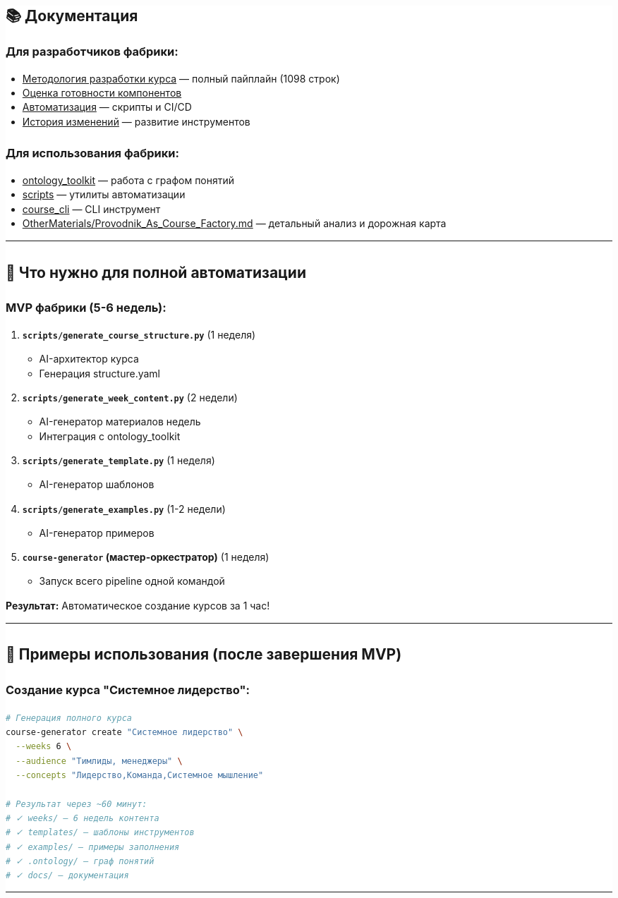 
## 📚 Документация

### Для разработчиков фабрики:
- [Методология разработки курса](docs/factory/development/DEVELOPMENT_METHODOLOGY.md) — полный пайплайн (1098 строк)
- [Оценка готовности компонентов](docs/factory/reports/ASSESSMENT.md)
- [Автоматизация](docs/factory/automation/) — скрипты и CI/CD
- [История изменений](FACTORY_CHANGELOG.md) — развитие инструментов

### Для использования фабрики:
- [ontology_toolkit](ontology_toolkit/README.md) — работа с графом понятий
- [scripts](scripts/README.md) — утилиты автоматизации
- [course_cli](course_cli/README.md) — CLI инструмент
- [OtherMaterials/Provodnik_As_Course_Factory.md](OtherMaterials/Provodnik_As_Course_Factory.md) — детальный анализ и дорожная карта

---

## 🔧 Что нужно для полной автоматизации

### MVP фабрики (5-6 недель):

1. **`scripts/generate_course_structure.py`** (1 неделя)
   - AI-архитектор курса
   - Генерация structure.yaml

2. **`scripts/generate_week_content.py`** (2 недели)
   - AI-генератор материалов недель
   - Интеграция с ontology_toolkit

3. **`scripts/generate_template.py`** (1 неделя)
   - AI-генератор шаблонов

4. **`scripts/generate_examples.py`** (1-2 недели)
   - AI-генератор примеров

5. **`course-generator` (мастер-оркестратор)** (1 неделя)
   - Запуск всего pipeline одной командой

**Результат:** Автоматическое создание курсов за 1 час!

---

## 🎯 Примеры использования (после завершения MVP)

### Создание курса "Системное лидерство":

```bash
# Генерация полного курса
course-generator create "Системное лидерство" \
  --weeks 6 \
  --audience "Тимлиды, менеджеры" \
  --concepts "Лидерство,Команда,Системное мышление"

# Результат через ~60 минут:
# ✓ weeks/ — 6 недель контента
# ✓ templates/ — шаблоны инструментов
# ✓ examples/ — примеры заполнения
# ✓ .ontology/ — граф понятий
# ✓ docs/ — документация
```

---